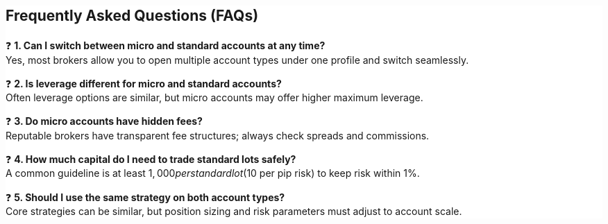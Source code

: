 
## Frequently Asked Questions (FAQs)  
❓ **1. Can I switch between micro and standard accounts at any time?**  
Yes, most brokers allow you to open multiple account types under one profile and switch seamlessly.

❓ **2. Is leverage different for micro and standard accounts?**  
Often leverage options are similar, but micro accounts may offer higher maximum leverage.

❓ **3. Do micro accounts have hidden fees?**  
Reputable brokers have transparent fee structures; always check spreads and commissions.

❓ **4. How much capital do I need to trade standard lots safely?**  
A common guideline is at least $1,000 per standard lot ($10 per pip risk) to keep risk within 1%.

❓ **5. Should I use the same strategy on both account types?**  
Core strategies can be similar, but position sizing and risk parameters must adjust to account scale.

